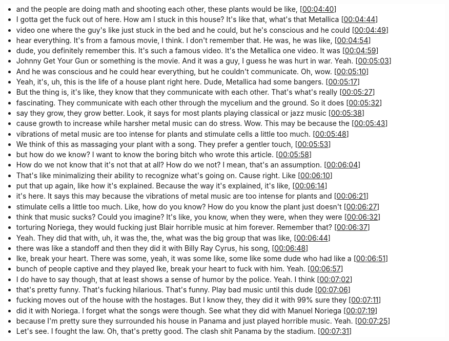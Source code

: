 *  and the people are doing math and shooting each other, these plants would be like, [[00:04:40](https://www.youtube.com/watch?v=6AgFjjiWTj0&t=280.84s)]
*  I gotta get the fuck out of here. How am I stuck in this house? It's like that, what's that Metallica [[00:04:44](https://www.youtube.com/watch?v=6AgFjjiWTj0&t=284.92s)]
*  video one where the guy's like just stuck in the bed and he could, but he's conscious and he could [[00:04:49](https://www.youtube.com/watch?v=6AgFjjiWTj0&t=289.88s)]
*  hear everything. It's from a famous movie, I think. I don't remember that. He was, he was like, [[00:04:54](https://www.youtube.com/watch?v=6AgFjjiWTj0&t=294.28s)]
*  dude, you definitely remember this. It's such a famous video. It's the Metallica one video. It was [[00:04:59](https://www.youtube.com/watch?v=6AgFjjiWTj0&t=299.4s)]
*  Johnny Get Your Gun or something is the movie. And it was a guy, I guess he was hurt in war. Yeah. [[00:05:03](https://www.youtube.com/watch?v=6AgFjjiWTj0&t=303.64s)]
*  And he was conscious and he could hear everything, but he couldn't communicate. Oh, wow. [[00:05:10](https://www.youtube.com/watch?v=6AgFjjiWTj0&t=310.44s)]
*  Yeah, it's, uh, this is the life of a house plant right here. Dude, Metallica had some bangers. [[00:05:17](https://www.youtube.com/watch?v=6AgFjjiWTj0&t=317.08s)]
*  But the thing is, it's like, they know that they communicate with each other. That's what's really [[00:05:27](https://www.youtube.com/watch?v=6AgFjjiWTj0&t=327.96s)]
*  fascinating. They communicate with each other through the mycelium and the ground. So it does [[00:05:32](https://www.youtube.com/watch?v=6AgFjjiWTj0&t=332.6s)]
*  say they grow, they grow better. Look, it says for most plants playing classical or jazz music [[00:05:38](https://www.youtube.com/watch?v=6AgFjjiWTj0&t=338.12s)]
*  cause growth to increase while harsher metal music can do stress. Wow. This may be because the [[00:05:43](https://www.youtube.com/watch?v=6AgFjjiWTj0&t=343.24s)]
*  vibrations of metal music are too intense for plants and stimulate cells a little too much. [[00:05:48](https://www.youtube.com/watch?v=6AgFjjiWTj0&t=348.68s)]
*  We think of this as massaging your plant with a song. They prefer a gentler touch, [[00:05:53](https://www.youtube.com/watch?v=6AgFjjiWTj0&t=353.24s)]
*  but how do we know? I want to know the boring bitch who wrote this article. [[00:05:58](https://www.youtube.com/watch?v=6AgFjjiWTj0&t=358.36s)]
*  How do we not know that it's not that at all? How do we not? I mean, that's an assumption. [[00:06:04](https://www.youtube.com/watch?v=6AgFjjiWTj0&t=364.44s)]
*  That's like minimalizing their ability to recognize what's going on. Cause right. Like [[00:06:10](https://www.youtube.com/watch?v=6AgFjjiWTj0&t=370.36s)]
*  put that up again, like how it's explained. Because the way it's explained, it's like, [[00:06:14](https://www.youtube.com/watch?v=6AgFjjiWTj0&t=374.84000000000003s)]
*  it's here. It says this may because the vibrations of metal music are too intense for plants and [[00:06:21](https://www.youtube.com/watch?v=6AgFjjiWTj0&t=381.72s)]
*  stimulate cells a little too much. Like, how do you know? How do you know the plant just doesn't [[00:06:27](https://www.youtube.com/watch?v=6AgFjjiWTj0&t=387.4s)]
*  think that music sucks? Could you imagine? It's like, you know, when they were, when they were [[00:06:32](https://www.youtube.com/watch?v=6AgFjjiWTj0&t=392.12s)]
*  torturing Noriega, they would fucking just Blair horrible music at him forever. Remember that? [[00:06:37](https://www.youtube.com/watch?v=6AgFjjiWTj0&t=397.0s)]
*  Yeah. They did that with, uh, it was the, the, what was the big group that was like, [[00:06:44](https://www.youtube.com/watch?v=6AgFjjiWTj0&t=404.28s)]
*  there was like a standoff and then they did it with Billy Ray Cyrus, his song, [[00:06:48](https://www.youtube.com/watch?v=6AgFjjiWTj0&t=408.76s)]
*  Ike, break your heart. There was some, yeah, it was some like, some like some dude who had like a [[00:06:51](https://www.youtube.com/watch?v=6AgFjjiWTj0&t=411.72s)]
*  bunch of people captive and they played Ike, break your heart to fuck with him. Yeah. [[00:06:57](https://www.youtube.com/watch?v=6AgFjjiWTj0&t=417.64000000000004s)]
*  I do have to say though, that at least shows a sense of humor by the police. Yeah. I think [[00:07:02](https://www.youtube.com/watch?v=6AgFjjiWTj0&t=422.20000000000005s)]
*  that's pretty funny. That's fucking hilarious. That's funny. Play bad music until this dude [[00:07:06](https://www.youtube.com/watch?v=6AgFjjiWTj0&t=426.52000000000004s)]
*  fucking moves out of the house with the hostages. But I know they, they did it with 99% sure they [[00:07:11](https://www.youtube.com/watch?v=6AgFjjiWTj0&t=431.64000000000004s)]
*  did it with Noriega. I forget what the songs were though. See what they did with Manuel Noriega [[00:07:19](https://www.youtube.com/watch?v=6AgFjjiWTj0&t=439.88s)]
*  because I'm pretty sure they surrounded his house in Panama and just played horrible music. Yeah. [[00:07:25](https://www.youtube.com/watch?v=6AgFjjiWTj0&t=445.08s)]
*  Let's see. I fought the law. Oh, that's pretty good. The clash shit Panama by the stadium. [[00:07:31](https://www.youtube.com/watch?v=6AgFjjiWTj0&t=451.15999999999997s)]